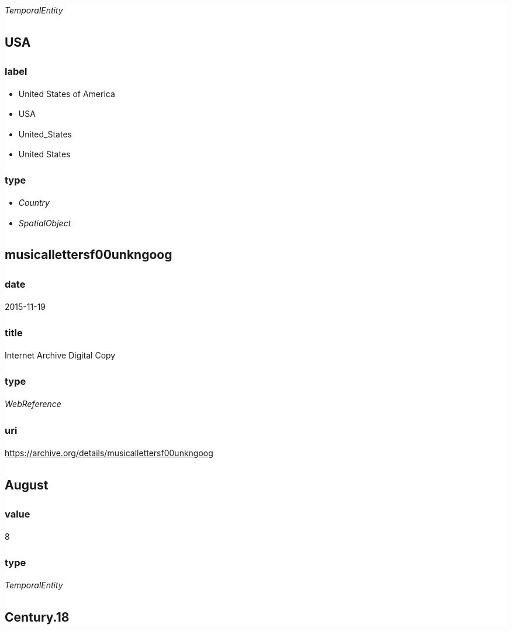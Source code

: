 
*TemporalEntity*

## USA

### label

 - United States of America

 - USA

 - United_States

 - United States

### type

 - *Country*

 - *SpatialObject*

## musicallettersf00unkngoog

### date


2015-11-19

### title


Internet Archive Digital Copy

### type


*WebReference*

### uri


https://archive.org/details/musicallettersf00unkngoog

## August

### value


8

### type


*TemporalEntity*

## Century.18
